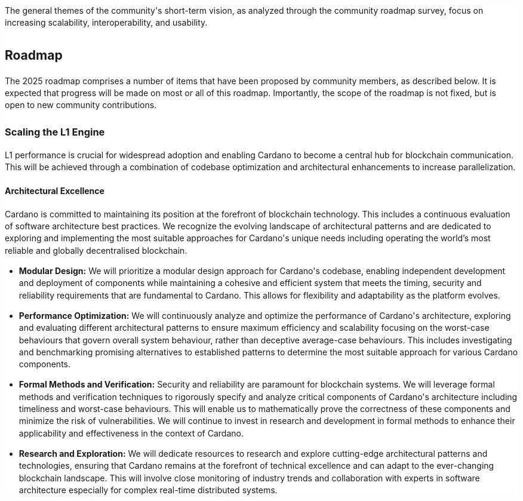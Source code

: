 The general themes of the community's short-term vision, as analyzed through
the community roadmap survey, focus on increasing scalability,
interoperability, and usability.

## Roadmap

The 2025 roadmap comprises a number of items that have been
proposed by community members, as described below.
It is expected that progress will be made on most or all
of this roadmap. Importantly, the scope of the roadmap is not
fixed, but is open to new community contributions.

### Scaling the L1 Engine

L1 performance is crucial for widespread adoption and
enabling Cardano to become a central hub for blockchain
communication. This will be achieved through a combination
of codebase optimization and architectural enhancements
to increase parallelization.

#### Architectural Excellence

Cardano is committed to maintaining its position at the forefront of blockchain
technology. This includes a continuous evaluation of software architecture best
practices. We recognize the evolving landscape of architectural patterns and
are dedicated to exploring and implementing the most suitable approaches for
Cardano's unique needs including operating the world’s most reliable and
globally decentralised blockchain.

* **Modular Design:**  We will prioritize a modular design approach for
Cardano's codebase, enabling independent development and deployment of
components while maintaining a cohesive and efficient system that meets the
timing, security and reliability requirements that are fundamental to Cardano.
This allows for flexibility and adaptability as the platform evolves.

* **Performance Optimization:**  We will continuously analyze and optimize the
performance of Cardano's architecture, exploring and evaluating different
architectural patterns to ensure maximum efficiency and scalability focusing on
the worst-case behaviours that govern overall system behaviour, rather than
deceptive average-case behaviours. This includes investigating and benchmarking
promising alternatives to established patterns to determine the most suitable
approach for various Cardano components.

* **Formal Methods and Verification:**  Security and reliability are paramount
for blockchain systems. We will leverage formal methods and verification
techniques to rigorously specify and analyze critical components of Cardano's
architecture including timeliness and worst-case behaviours. This will enable
us to mathematically prove the correctness of these components and minimize the
risk of vulnerabilities. We will continue to invest in research and development
in formal methods to enhance their applicability and effectiveness in the
context of Cardano.

* **Research and Exploration:** We will dedicate resources to research and
explore cutting-edge architectural patterns and technologies, ensuring that
Cardano remains at the forefront of technical excellence and can adapt to the
ever-changing blockchain landscape. This will involve close monitoring of
industry trends and collaboration with experts in software architecture
especially for complex real-time distributed systems.
